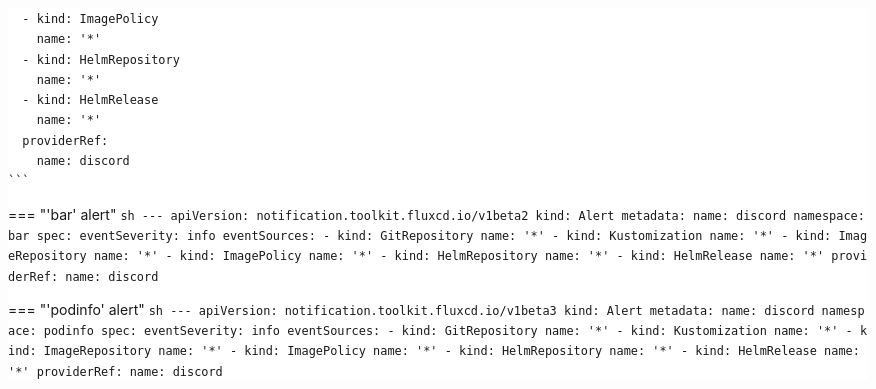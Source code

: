       - kind: ImagePolicy
        name: '*'
      - kind: HelmRepository
        name: '*'
      - kind: HelmRelease
        name: '*'
      providerRef:
        name: discord
    ```

=== "'bar' alert"
    ```sh
    ---
    apiVersion: notification.toolkit.fluxcd.io/v1beta2
    kind: Alert
    metadata:
      name: discord
      namespace: bar
    spec:
      eventSeverity: info
      eventSources:
      - kind: GitRepository
        name: '*'
      - kind: Kustomization
        name: '*'
      - kind: ImageRepository
        name: '*'
      - kind: ImagePolicy
        name: '*'
      - kind: HelmRepository
        name: '*'
      - kind: HelmRelease
        name: '*'
      providerRef:
        name: discord
    ```

=== "'podinfo' alert"
    ```sh
    ---
    apiVersion: notification.toolkit.fluxcd.io/v1beta3
    kind: Alert
    metadata:
      name: discord
      namespace: podinfo
    spec:
      eventSeverity: info
      eventSources:
      - kind: GitRepository
        name: '*'
      - kind: Kustomization
        name: '*'
      - kind: ImageRepository
        name: '*'
      - kind: ImagePolicy
        name: '*'
      - kind: HelmRepository
        name: '*'
      - kind: HelmRelease
        name: '*'
      providerRef:
        name: discord
    ```

